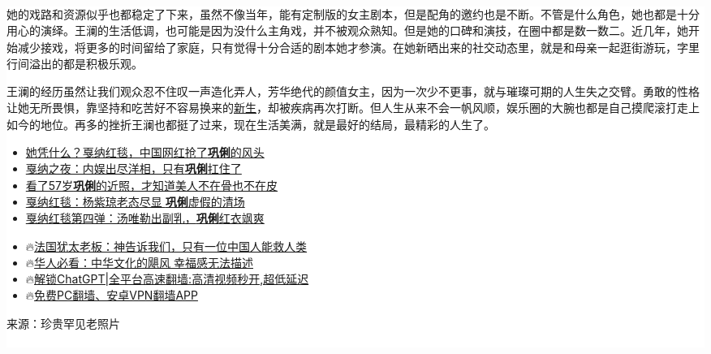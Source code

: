 <p>她的戏路和资源似乎也都稳定了下来，虽然不像当年，能有定制版的女主剧本，但是配角的邀约也是不断。不管是什么角色，她也都是十分用心的演绎。王澜的生活低调，也可能是因为没什么主角戏，并不被观众熟知。但是她的口碑和演技，在圈中都是数一数二。近几年，她开始减少接戏，将更多的时间留给了家庭，只有觉得十分合适的剧本她才参演。在她新晒出来的社交动态里，就是和母亲一起逛街游玩，字里行间溢出的都是积极乐观。</p> <p>王澜的经历虽然让我们观众忍不住叹一声造化弄人，芳华绝代的颜值女主，因为一次少不更事，就与璀璨可期的人生失之交臂。勇敢的性格让她无所畏惧，靠坚持和吃苦好不容易换来的<span class='wp_keywordlink'><a href="https://www.bannedbook.org/forum2/topic1642.html" title="正见网《新生》" target="_blank">新生</a></span>，却被疾病再次打断。但人生从来不会一帆风顺，娱乐圈的大腕也都是自己摸爬滚打走上如今的地位。再多的挫折王澜也都挺了过来，现在生活美满，就是最好的结局，最精彩的人生了。</p> <ul class='op-related-articles' title='相关阅读'> <li><a href='https://www.bannedbook.org/bnews/yule/20240518/2038274.html' target='_blank'>她凭什么？戛纳红毯，中国网红抢了<b>巩俐</b>的风头</a></li> <li><a href='https://www.bannedbook.org/bnews/yule/20240517/2037768.html' target='_blank'>戛纳之夜：内娱出尽洋相，只有<b>巩俐</b>扛住了</a></li> <li><a href='https://www.bannedbook.org/bnews/yule/20231209/1971687.html' target='_blank'>看了57岁<b>巩俐</b>的近照，才知道美人不在骨也不在皮</a></li> <li><a href='https://www.bannedbook.org/bnews/yule/20230523/1887348.html' target='_blank'>戛纳红毯：杨紫琼老态尽显 <b>巩俐</b>虚假的清场</a></li> <li><a href='https://www.bannedbook.org/bnews/yule/20230520/1886511.html' target='_blank'>戛纳红毯第四弹：汤唯勒出副乳，<b>巩俐</b>红衣飒爽</a></li> </ul> <ul class="texttj"> <li>🔥<a href="https://www.bannedbook.org/bnews/ssgc/20230219/1850782.html" target="_blank">法国犹太老板：神告诉我们，只有一位中国人能救人类</a></li> <li>🔥<a href="https://www.bannedbook.org/bnews/comments/20220220/1694796.html" target="_blank">华人必看：中华文化的飓风 幸福感无法描述</a></li> <li>🔥<a href="https://github.com/bannedbook/fanqiang/wiki/V2ray%E6%9C%BA%E5%9C%BA" target="_blank">解锁ChatGPT|全平台高速翻墙:高清视频秒开,超低延迟</a></li> <li>🔥<a href="https://github.com/bannedbook/fanqiang/wiki/%E7%A6%81%E9%97%BB%E7%BD%91%E5%AE%89%E5%8D%93%E7%BF%BB%E5%A2%99%E6%96%B0%E9%97%BBAPP" target="_blank">免费PC翻墙、安卓VPN翻墙APP</a></li> </ul><p class="src-info">来源：珍贵罕见老照片 </p><a name='sharetosocial'></a> <div style="margin-bottom:5px;padding-bottom:5px;clear:both"> <div id="archive-pix-1" class="banner-ads">  <div id="27602x728x90x621x_ADSLOT1" clicktrack="%%CLICK_URL_ESC%%"></div>   </div> <div id="archive-pix-2" class="banner-ads">  <div id="27556x300x250x621x_ADSLOT1" clicktrack="%%CLICK_URL_ESC%%" style="margin:0 auto;text-align:center"></div>   </div> </div>  <div id="archive-pix-1" class="banner-ads">  <div id="27603x728x90x621x_ADSLOT1" clicktrack="%%CLICK_URL_ESC%%"></div>   </div> </div> 